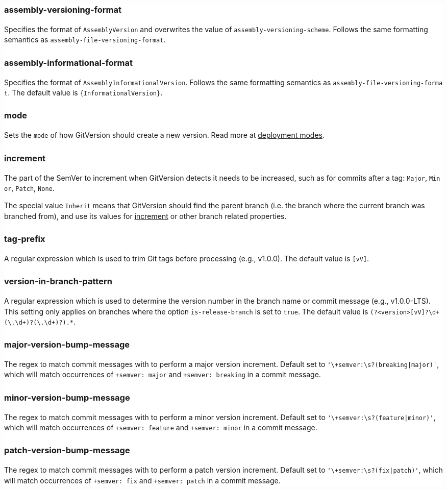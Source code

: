 ### assembly-versioning-format

Specifies the format of `AssemblyVersion` and
overwrites the value of `assembly-versioning-scheme`.
Follows the same formatting semantics as `assembly-file-versioning-format`.

### assembly-informational-format

Specifies the format of `AssemblyInformationalVersion`.
Follows the same formatting semantics as `assembly-file-versioning-format`.
The default value is `{InformationalVersion}`.

### mode

Sets the `mode` of how GitVersion should create a new version. Read more at
[deployment modes][modes].

### increment

The part of the SemVer to increment when GitVersion detects it needs to be
increased, such as for commits after a tag: `Major`, `Minor`, `Patch`, `None`.

The special value `Inherit` means that GitVersion should find the parent branch
(i.e. the branch where the current branch was branched from), and use its values
for [increment](#increment) or other branch related properties.

### tag-prefix

A regular expression which is used to trim Git tags before processing (e.g.,
v1.0.0). The default value is `[vV]`.

### version-in-branch-pattern

A regular expression which is used to determine the version number in the branch
name or commit message (e.g., v1.0.0-LTS). This setting only applies on branches
where the option `is-release-branch` is set to `true`. The default value is
`(?<version>[vV]?\d+(\.\d+)?(\.\d+)?).*`.

### major-version-bump-message

The regex to match commit messages with to perform a major version increment.
Default set to `'\+semver:\s?(breaking|major)'`, which will match occurrences of
`+semver: major` and `+semver: breaking` in a commit message.

### minor-version-bump-message

The regex to match commit messages with to perform a minor version increment.
Default set to `'\+semver:\s?(feature|minor)'`, which will match occurrences of
`+semver: feature` and `+semver: minor` in a commit message.

### patch-version-bump-message

The regex to match commit messages with to perform a patch version increment.
Default set to `'\+semver:\s?(fix|patch)'`, which will match occurrences of
`+semver: fix` and `+semver: patch` in a commit message.


[1145]: https://github.com/GitTools/GitVersion/issues/1145
[1366]: https://github.com/GitTools/GitVersion/issues/1366
[2506]: https://github.com/GitTools/GitVersion/pull/2506#issuecomment-754754037
[conventional-commits-config]: /docs/reference/version-increments#conventional-commit-messages
[conventional-commits]: https://www.conventionalcommits.org/
[modes]: /docs/reference/modes
[variables]: /docs/reference/variables
[version-sources]: /docs/reference/version-sources